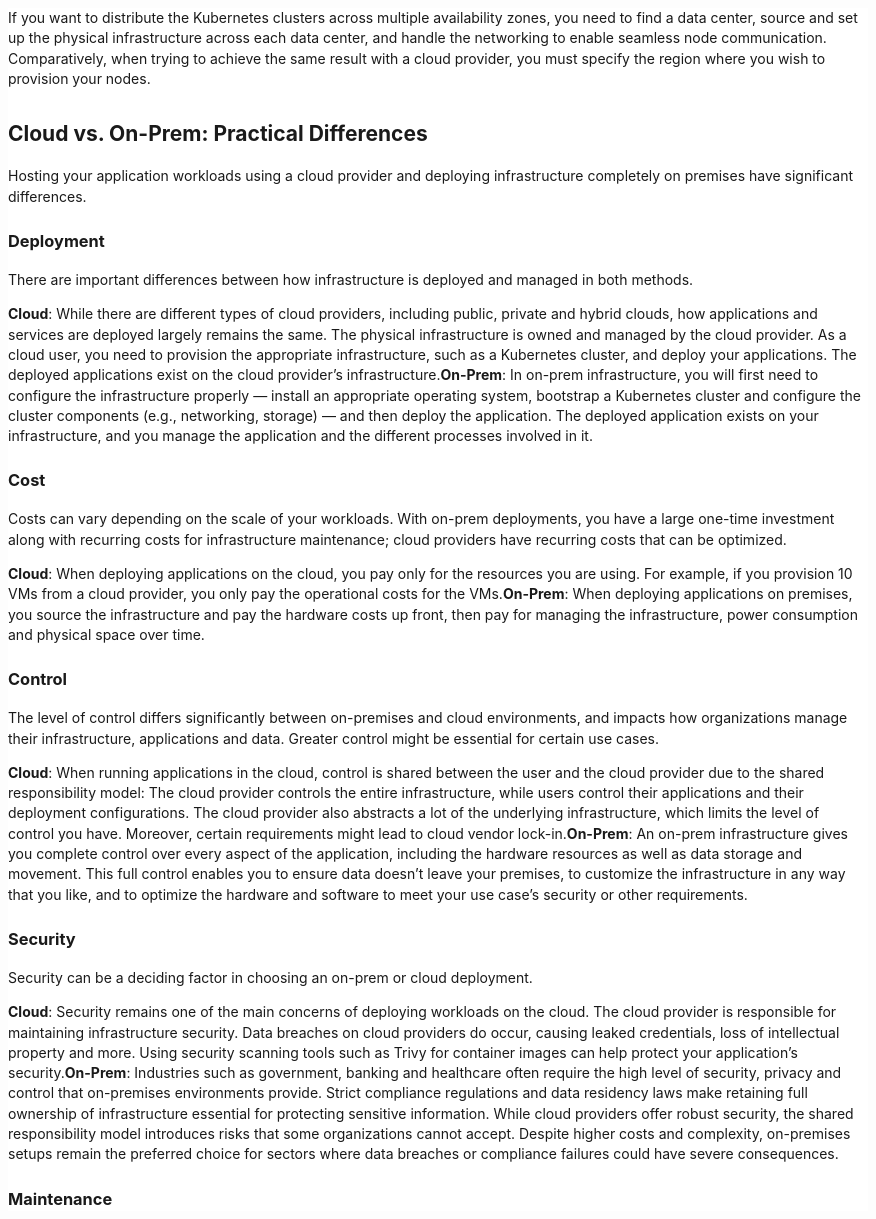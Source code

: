 If you want to distribute the Kubernetes clusters across multiple availability zones, you need to find a data center, source and set up the physical infrastructure across each data center, and handle the networking to enable seamless node communication. Comparatively, when trying to achieve the same result with a cloud provider, you must specify the region where you wish to provision your nodes.

## Cloud vs. On-Prem: Practical Differences
Hosting your application workloads using a cloud provider and deploying infrastructure completely on premises have significant differences.

### Deployment
There are important differences between how infrastructure is deployed and managed in both methods.

**Cloud**: While there are different types of cloud providers, including public, private and hybrid clouds, how applications and services are deployed largely remains the same. The physical infrastructure is owned and managed by the cloud provider. As a cloud user, you need to provision the appropriate infrastructure, such as a Kubernetes cluster, and deploy your applications. The deployed applications exist on the cloud provider’s infrastructure.**On-Prem**: In on-prem infrastructure, you will first need to configure the infrastructure properly — install an appropriate operating system, bootstrap a Kubernetes cluster and configure the cluster components (e.g., networking, storage) — and then deploy the application. The deployed application exists on your infrastructure, and you manage the application and the different processes involved in it.
### Cost
Costs can vary depending on the scale of your workloads. With on-prem deployments, you have a large one-time investment along with recurring costs for infrastructure maintenance; cloud providers have recurring costs that can be optimized.

**Cloud**: When deploying applications on the cloud, you pay only for the resources you are using. For example, if you provision 10 VMs from a cloud provider, you only pay the operational costs for the VMs.**On-Prem**: When deploying applications on premises, you source the infrastructure and pay the hardware costs up front, then pay for managing the infrastructure, power consumption and physical space over time.
### Control
The level of control differs significantly between on-premises and cloud environments, and impacts how organizations manage their infrastructure, applications and data. Greater control might be essential for certain use cases.

**Cloud**: When running applications in the cloud, control is shared between the user and the cloud provider due to the shared responsibility model: The cloud provider controls the entire infrastructure, while users control their applications and their deployment configurations. The cloud provider also abstracts a lot of the underlying infrastructure, which limits the level of control you have. Moreover, certain requirements might lead to cloud vendor lock-in.**On-Prem**: An on-prem infrastructure gives you complete control over every aspect of the application, including the hardware resources as well as data storage and movement. This full control enables you to ensure data doesn’t leave your premises, to customize the infrastructure in any way that you like, and to optimize the hardware and software to meet your use case’s security or other requirements.
### Security
Security can be a deciding factor in choosing an on-prem or cloud deployment.

**Cloud**: Security remains one of the main concerns of deploying workloads on the cloud. The cloud provider is responsible for maintaining infrastructure security. Data breaches on cloud providers do occur, causing leaked credentials, loss of intellectual property and more. Using security scanning tools such as Trivy for container images can help protect your application’s security.**On-Prem**: Industries such as government, banking and healthcare often require the high level of security, privacy and control that on-premises environments provide. Strict compliance regulations and data residency laws make retaining full ownership of infrastructure essential for protecting sensitive information. While cloud providers offer robust security, the shared responsibility model introduces risks that some organizations cannot accept. Despite higher costs and complexity, on-premises setups remain the preferred choice for sectors where data breaches or compliance failures could have severe consequences.
### Maintenance
